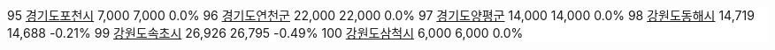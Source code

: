   <tr class="item">
    <td>95</td>
    <td><a href="/apt/경기도포천시">경기도포천시</a></td>
    <td>7,000</td>
    <td>7,000</td>
    <td>0.0%</td>
  </tr>

  <tr class="item">
    <td>96</td>
    <td><a href="/apt/경기도연천군">경기도연천군</a></td>
    <td>22,000</td>
    <td>22,000</td>
    <td>0.0%</td>
  </tr>

  <tr class="item">
    <td>97</td>
    <td><a href="/apt/경기도양평군">경기도양평군</a></td>
    <td>14,000</td>
    <td>14,000</td>
    <td>0.0%</td>
  </tr>

  <tr class="item">
    <td>98</td>
    <td><a href="/apt/강원도동해시">강원도동해시</a></td>
    <td>14,719</td>
    <td>14,688</td>
    <td>-0.21%</td>
  </tr>

  <tr class="item">
    <td>99</td>
    <td><a href="/apt/강원도속초시">강원도속초시</a></td>
    <td>26,926</td>
    <td>26,795</td>
    <td>-0.49%</td>
  </tr>

  <tr class="item">
    <td>100</td>
    <td><a href="/apt/강원도삼척시">강원도삼척시</a></td>
    <td>6,000</td>
    <td>6,000</td>
    <td>0.0%</td>
  </tr>

  <tr>
    <td colspan="5">
      <script async src="https://pagead2.googlesyndication.com/pagead/js/adsbygoogle.js?client=ca-pub-3485438051770037"
          crossorigin="anonymous"></script>
      <ins class="adsbygoogle"
          style="display:block; text-align:center;"
          data-ad-layout="in-article"
          data-ad-format="fluid"
          data-ad-client="ca-pub-3485438051770037"
          data-ad-slot="2046582130"></ins>
      <script>
          (adsbygoogle = window.adsbygoogle || []).push({});
      </script>
    </td>
  </tr>            
            